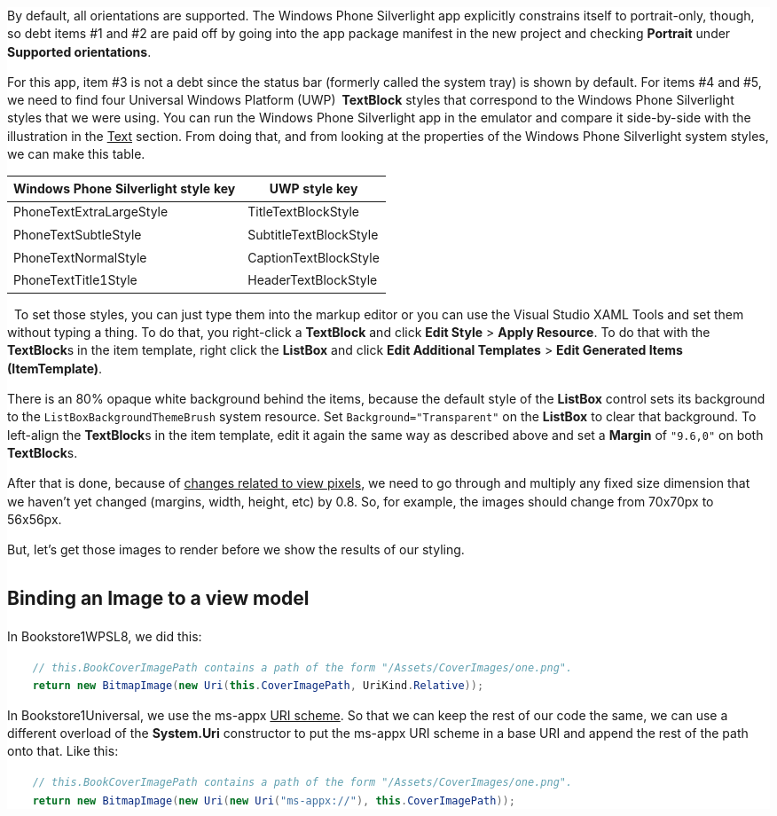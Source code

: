 By default, all orientations are supported. The Windows Phone Silverlight app explicitly constrains itself to portrait-only, though, so debt items \#1 and \#2 are paid off by going into the app package manifest in the new project and checking **Portrait** under **Supported orientations**.

For this app, item \#3 is not a debt since the status bar (formerly called the system tray) is shown by default. For items \#4 and \#5, we need to find four Universal Windows Platform (UWP) **TextBlock** styles that correspond to the Windows Phone Silverlight styles that we were using. You can run the Windows Phone Silverlight app in the emulator and compare it side-by-side with the illustration in the [Text](wpsl-to-uwp-porting-xaml-and-ui.md#text) section. From doing that, and from looking at the properties of the Windows Phone Silverlight system styles, we can make this table.

| Windows Phone Silverlight style key | UWP style key          |
|-------------------------------------|------------------------|
| PhoneTextExtraLargeStyle            | TitleTextBlockStyle    |
| PhoneTextSubtleStyle                | SubtitleTextBlockStyle |
| PhoneTextNormalStyle                | CaptionTextBlockStyle  |
| PhoneTextTitle1Style                | HeaderTextBlockStyle   |
 
To set those styles, you can just type them into the markup editor or you can use the Visual Studio XAML Tools and set them without typing a thing. To do that, you right-click a **TextBlock** and click **Edit Style** &gt; **Apply Resource**. To do that with the **TextBlock**s in the item template, right click the **ListBox** and click **Edit Additional Templates** &gt; **Edit Generated Items (ItemTemplate)**.

There is an 80% opaque white background behind the items, because the default style of the **ListBox** control sets its background to the `ListBoxBackgroundThemeBrush` system resource. Set `Background="Transparent"` on the **ListBox** to clear that background. To left-align the **TextBlock**s in the item template, edit it again the same way as described above and set a **Margin** of `"9.6,0"` on both **TextBlock**s.

After that is done, because of [changes related to view pixels](wpsl-to-uwp-porting-xaml-and-ui.md#effective-pixels), we need to go through and multiply any fixed size dimension that we haven’t yet changed (margins, width, height, etc) by 0.8. So, for example, the images should change from 70x70px to 56x56px.

But, let’s get those images to render before we show the results of our styling.

## Binding an Image to a view model

In Bookstore1WPSL8, we did this:

```csharp
    // this.BookCoverImagePath contains a path of the form "/Assets/CoverImages/one.png".
    return new BitmapImage(new Uri(this.CoverImagePath, UriKind.Relative));
```

In Bookstore1Universal, we use the ms-appx [URI scheme](https://msdn.microsoft.com/library/windows/apps/jj655406). So that we can keep the rest of our code the same, we can use a different overload of the **System.Uri** constructor to put the ms-appx URI scheme in a base URI and append the rest of the path onto that. Like this:

```csharp
    // this.BookCoverImagePath contains a path of the form "/Assets/CoverImages/one.png".
    return new BitmapImage(new Uri(new Uri("ms-appx://"), this.CoverImagePath));
```
